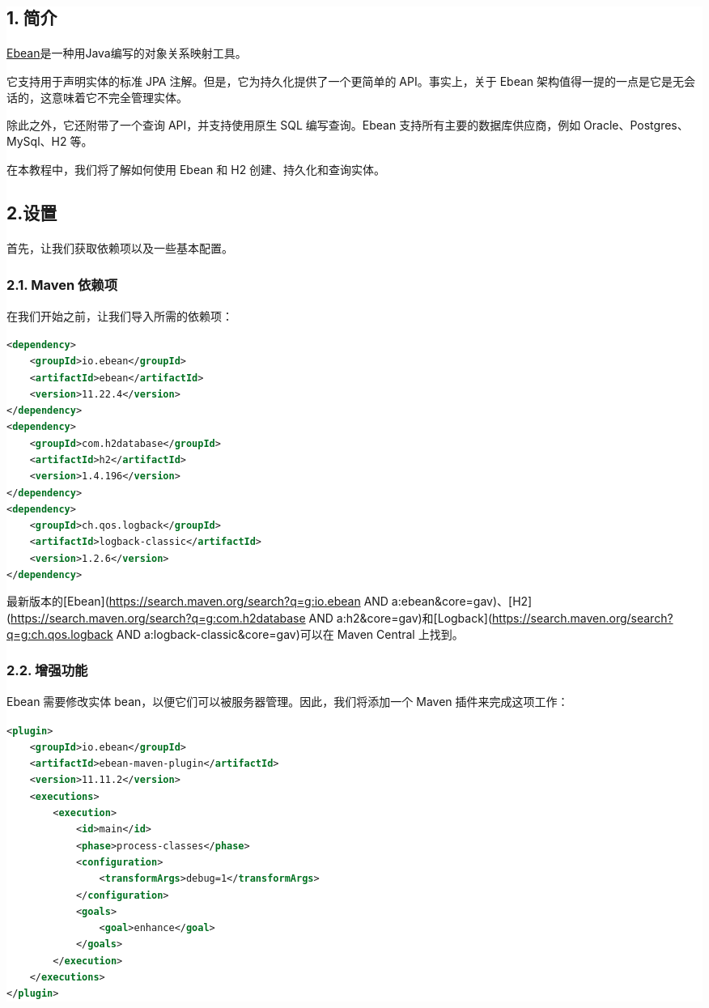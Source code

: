 ## 1. 简介

[Ebean](https://ebean-orm.github.io/)是一种用Java编写的对象关系映射工具。

它支持用于声明实体的标准 JPA 注解。但是，它为持久化提供了一个更简单的 API。事实上，关于 Ebean 架构值得一提的一点是它是无会话的，这意味着它不完全管理实体。

除此之外，它还附带了一个查询 API，并支持使用原生 SQL 编写查询。Ebean 支持所有主要的数据库供应商，例如 Oracle、Postgres、MySql、H2 等。

在本教程中，我们将了解如何使用 Ebean 和 H2 创建、持久化和查询实体。

## 2.设置

首先，让我们获取依赖项以及一些基本配置。

### 2.1. Maven 依赖项

在我们开始之前，让我们导入所需的依赖项：

```xml
<dependency>
    <groupId>io.ebean</groupId>
    <artifactId>ebean</artifactId>
    <version>11.22.4</version>
</dependency>
<dependency>
    <groupId>com.h2database</groupId>
    <artifactId>h2</artifactId>
    <version>1.4.196</version>
</dependency>
<dependency>
    <groupId>ch.qos.logback</groupId>
    <artifactId>logback-classic</artifactId>
    <version>1.2.6</version>
</dependency>
```

最新版本的[Ebean](https://search.maven.org/search?q=g:io.ebean AND a:ebean&core=gav)、[H2](https://search.maven.org/search?q=g:com.h2database AND a:h2&core=gav)和[Logback](https://search.maven.org/search?q=g:ch.qos.logback AND a:logback-classic&core=gav)可以在 Maven Central 上找到。

### 2.2. 增强功能

Ebean 需要修改实体 bean，以便它们可以被服务器管理。因此，我们将添加一个 Maven 插件来完成这项工作：

```xml
<plugin>
    <groupId>io.ebean</groupId>
    <artifactId>ebean-maven-plugin</artifactId>
    <version>11.11.2</version>
    <executions>
        <execution>
            <id>main</id>
            <phase>process-classes</phase>
            <configuration>
                <transformArgs>debug=1</transformArgs>
            </configuration>
            <goals>
                <goal>enhance</goal>
            </goals>
        </execution>
    </executions>
</plugin>
```
